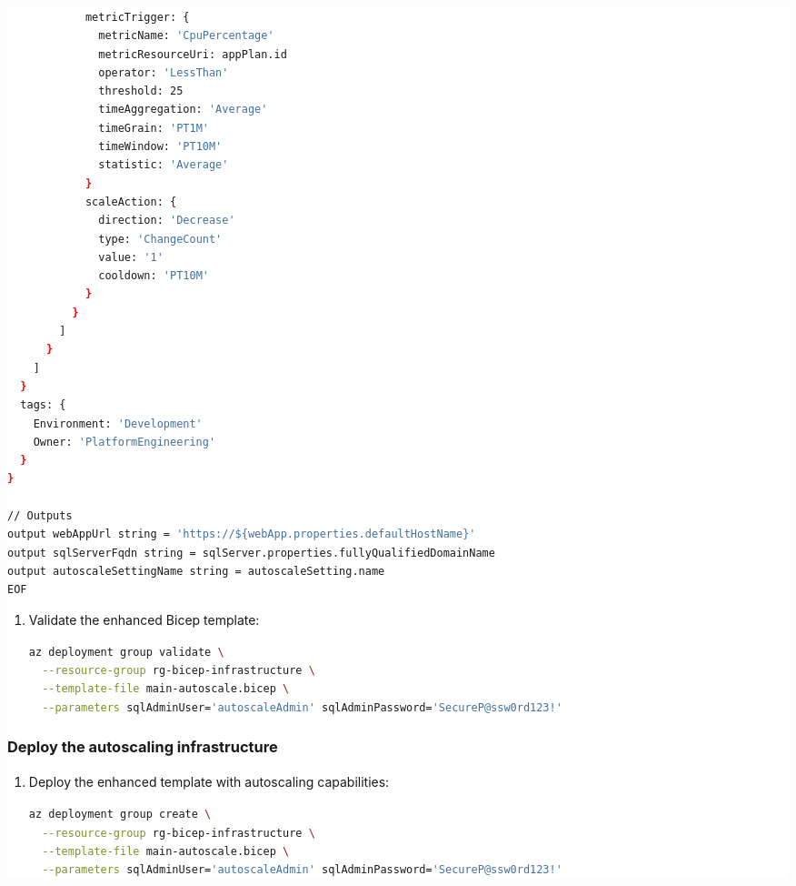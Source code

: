    ```bash
               metricTrigger: {
                 metricName: 'CpuPercentage'
                 metricResourceUri: appPlan.id
                 operator: 'LessThan'
                 threshold: 25
                 timeAggregation: 'Average'
                 timeGrain: 'PT1M'
                 timeWindow: 'PT10M'
                 statistic: 'Average'
               }
               scaleAction: {
                 direction: 'Decrease'
                 type: 'ChangeCount'
                 value: '1'
                 cooldown: 'PT10M'
               }
             }
           ]
         }
       ]
     }
     tags: {
       Environment: 'Development'
       Owner: 'PlatformEngineering'
     }
   }

   // Outputs
   output webAppUrl string = 'https://${webApp.properties.defaultHostName}'
   output sqlServerFqdn string = sqlServer.properties.fullyQualifiedDomainName
   output autoscaleSettingName string = autoscaleSetting.name
   EOF
   ```

1. Validate the enhanced Bicep template:

   ```bash
   az deployment group validate \
     --resource-group rg-bicep-infrastructure \
     --template-file main-autoscale.bicep \
     --parameters sqlAdminUser='autoscaleAdmin' sqlAdminPassword='SecureP@ssw0rd123!'
   ```

### Deploy the autoscaling infrastructure

1. Deploy the enhanced template with autoscaling capabilities:

   ```bash
   az deployment group create \
     --resource-group rg-bicep-infrastructure \
     --template-file main-autoscale.bicep \
     --parameters sqlAdminUser='autoscaleAdmin' sqlAdminPassword='SecureP@ssw0rd123!'
   ```
